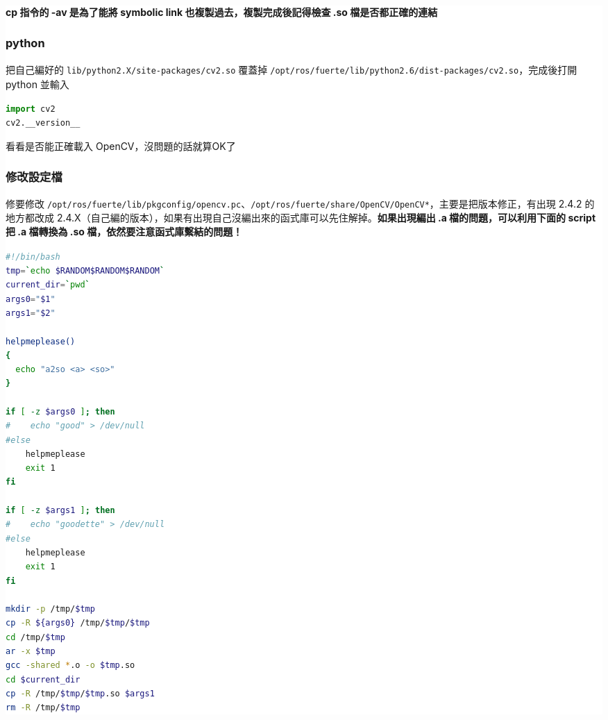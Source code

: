 **cp 指令的 -av 是為了能將 symbolic link 也複製過去，複製完成後記得檢查 .so 檔是否都正確的連結**

### python
把自己編好的 `lib/python2.X/site-packages/cv2.so` 覆蓋掉 `/opt/ros/fuerte/lib/python2.6/dist-packages/cv2.so`，完成後打開 python 並輸入

```python
import cv2
cv2.__version__
```

看看是否能正確載入 OpenCV，沒問題的話就算OK了

### 修改設定檔
修要修改 `/opt/ros/fuerte/lib/pkgconfig/opencv.pc`、`/opt/ros/fuerte/share/OpenCV/OpenCV*`，主要是把版本修正，有出現 2.4.2 的地方都改成 2.4.X（自己編的版本），如果有出現自己沒編出來的函式庫可以先住解掉。**如果出現編出 .a 檔的問題，可以利用下面的 script 把 .a 檔轉換為 .so 檔，依然要注意函式庫繫結的問題！**

```bash
#!/bin/bash
tmp=`echo $RANDOM$RANDOM$RANDOM`
current_dir=`pwd`
args0="$1"
args1="$2"

helpmeplease()
{
  echo "a2so <a> <so>"
}

if [ -z $args0 ]; then
#    echo "good" > /dev/null
#else
    helpmeplease
    exit 1
fi

if [ -z $args1 ]; then
#    echo "goodette" > /dev/null
#else
    helpmeplease
    exit 1
fi

mkdir -p /tmp/$tmp
cp -R ${args0} /tmp/$tmp/$tmp
cd /tmp/$tmp
ar -x $tmp
gcc -shared *.o -o $tmp.so
cd $current_dir
cp -R /tmp/$tmp/$tmp.so $args1
rm -R /tmp/$tmp
```
